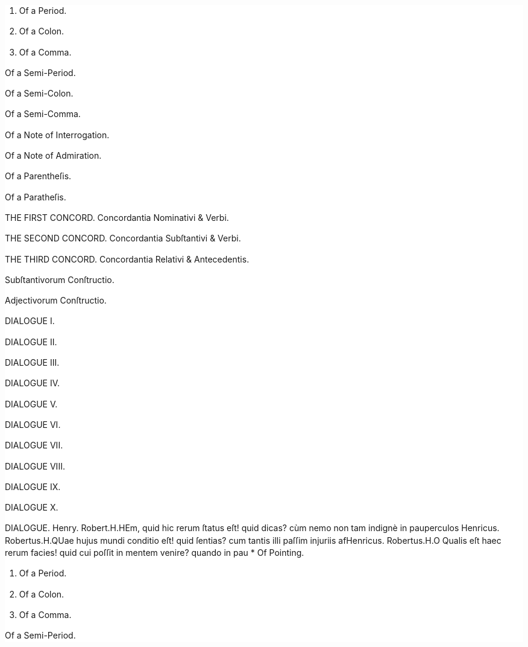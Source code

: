 1. Of a Period.

2. Of a Colon.

3. Of a Comma.

Of a Semi-Period.

Of a Semi-Colon.

Of a Semi-Comma.

Of a Note of Interrogation.

Of a Note of Admiration.

Of a Parentheſis.

Of a Paratheſis.

THE FIRST CONCORD. Concordantia Nominativi & Verbi.

THE SECOND CONCORD. Concordantia Subſtantivi & Verbi.

THE THIRD CONCORD. Concordantia Relativi & Antecedentis.

Subſtantivorum Conſtructio.

Adjectivorum Conſtructio.

DIALOGUE I.

DIALOGUE II.

DIALOGUE III.

DIALOGUE IV.

DIALOGUE V.

DIALOGUE VI.

DIALOGUE VII.

DIALOGUE VIII.

DIALOGUE IX.

DIALOGUE X.

DIALOGUE.
Henry. Robert.H.HEm, quid hic rerum ſtatus eſt! quid dicas? cùm nemo non tam indignè in pauperculos Henricus. Robertus.H.QUae hujus mundi conditio eſt! quid ſentias? cum tantis illi paſſim injuriis afHenricus. Robertus.H.O Qualis eſt haec rerum facies! quid cui poſſit in mentem venire? quando in pau
      * Of Pointing.

1. Of a Period.

2. Of a Colon.

3. Of a Comma.

Of a Semi-Period.
